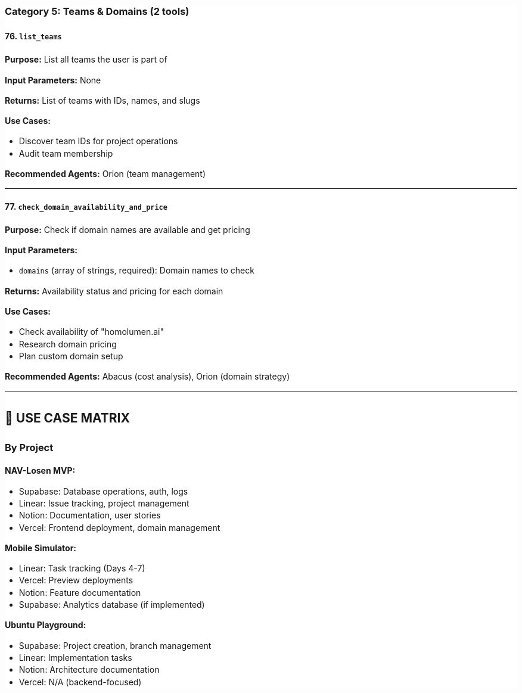 
### Category 5: Teams & Domains (2 tools)

#### 76. `list_teams`
**Purpose:** List all teams the user is part of

**Input Parameters:** None

**Returns:** List of teams with IDs, names, and slugs

**Use Cases:**
- Discover team IDs for project operations
- Audit team membership

**Recommended Agents:** Orion (team management)

---

#### 77. `check_domain_availability_and_price`
**Purpose:** Check if domain names are available and get pricing

**Input Parameters:**
- `domains` (array of strings, required): Domain names to check

**Returns:** Availability status and pricing for each domain

**Use Cases:**
- Check availability of "homolumen.ai"
- Research domain pricing
- Plan custom domain setup

**Recommended Agents:** Abacus (cost analysis), Orion (domain strategy)

---

## 🎯 USE CASE MATRIX

### By Project

**NAV-Losen MVP:**
- Supabase: Database operations, auth, logs
- Linear: Issue tracking, project management
- Notion: Documentation, user stories
- Vercel: Frontend deployment, domain management

**Mobile Simulator:**
- Linear: Task tracking (Days 4-7)
- Vercel: Preview deployments
- Notion: Feature documentation
- Supabase: Analytics database (if implemented)

**Ubuntu Playground:**
- Supabase: Project creation, branch management
- Linear: Implementation tasks
- Notion: Architecture documentation
- Vercel: N/A (backend-focused)
